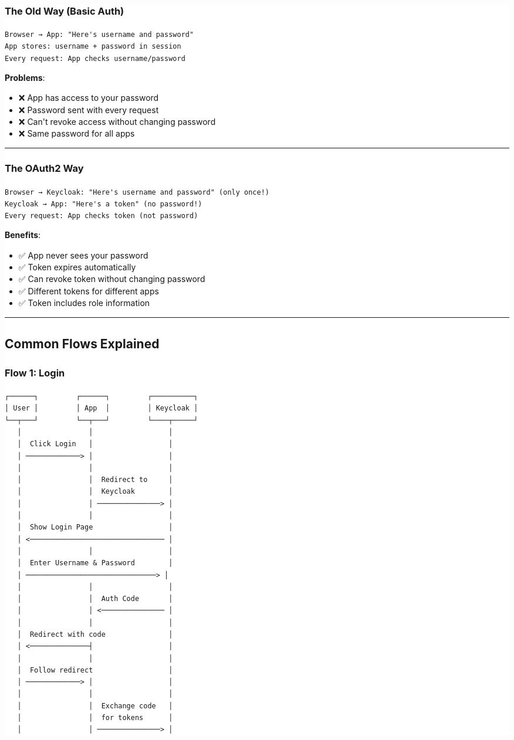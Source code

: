 ### The Old Way (Basic Auth)
```
Browser → App: "Here's username and password"
App stores: username + password in session
Every request: App checks username/password
```

**Problems**:
- ❌ App has access to your password
- ❌ Password sent with every request
- ❌ Can't revoke access without changing password
- ❌ Same password for all apps

---

### The OAuth2 Way
```
Browser → Keycloak: "Here's username and password" (only once!)
Keycloak → App: "Here's a token" (no password!)
Every request: App checks token (not password)
```

**Benefits**:
- ✅ App never sees your password
- ✅ Token expires automatically
- ✅ Can revoke token without changing password
- ✅ Different tokens for different apps
- ✅ Token includes role information

---

## Common Flows Explained

### Flow 1: Login
```
┌──────┐         ┌──────┐         ┌──────────┐
│ User │         │ App  │         │ Keycloak │
└──┬───┘         └──┬───┘         └────┬─────┘
   │                │                  │
   │  Click Login   │                  │
   │ ─────────────> │                  │
   │                │                  │
   │                │  Redirect to     │
   │                │  Keycloak        │
   │                │ ───────────────> │
   │                │                  │
   │  Show Login Page                  │
   │ <──────────────────────────────── │
   │                │                  │
   │  Enter Username & Password        │
   │ ───────────────────────────────> │
   │                │                  │
   │                │  Auth Code       │
   │                │ <─────────────── │
   │                │                  │
   │  Redirect with code               │
   │ <──────────────┤                  │
   │                │                  │
   │  Follow redirect                  │
   │ ─────────────> │                  │
   │                │                  │
   │                │  Exchange code   │
   │                │  for tokens      │
   │                │ ───────────────> │
```
